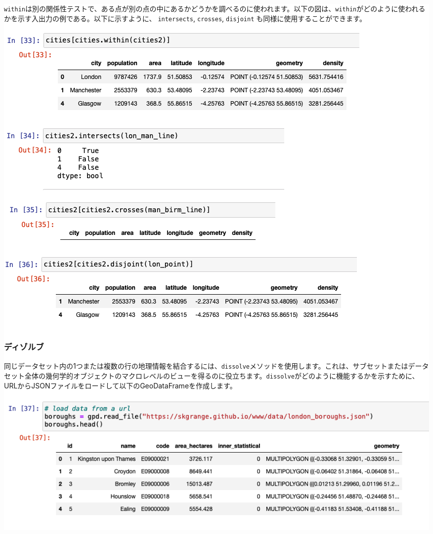 `within`は別の関係性テストで、ある点が別の点の中にあるかどうかを調べるのに使われます。以下の図は、`within`がどのように使われるかを示す入出力の例である。以下に示すように、 `intersects`, `crosses`, `disjoint` も同様に使用することができます。

![within](images/cities2-within.png)

![intersects](images/cities2-intersects.png)

![crosses](images/cities2-crosses.png)

![disjoint](images/cities2-disjoint.png)

### ディゾルブ

同じデータセット内の1つまたは複数の行の地理情報を結合するには、`dissolve`メソッドを使用します。これは、サブセットまたはデータセット全体の幾何学的オブジェクトのマクロレベルのビューを得るのに役立ちます。`dissolve`がどのように機能するかを示すために、URLからJSONファイルをロードして以下のGeoDataFrameを作成します。

![boroughs](images/boroughs.png)
